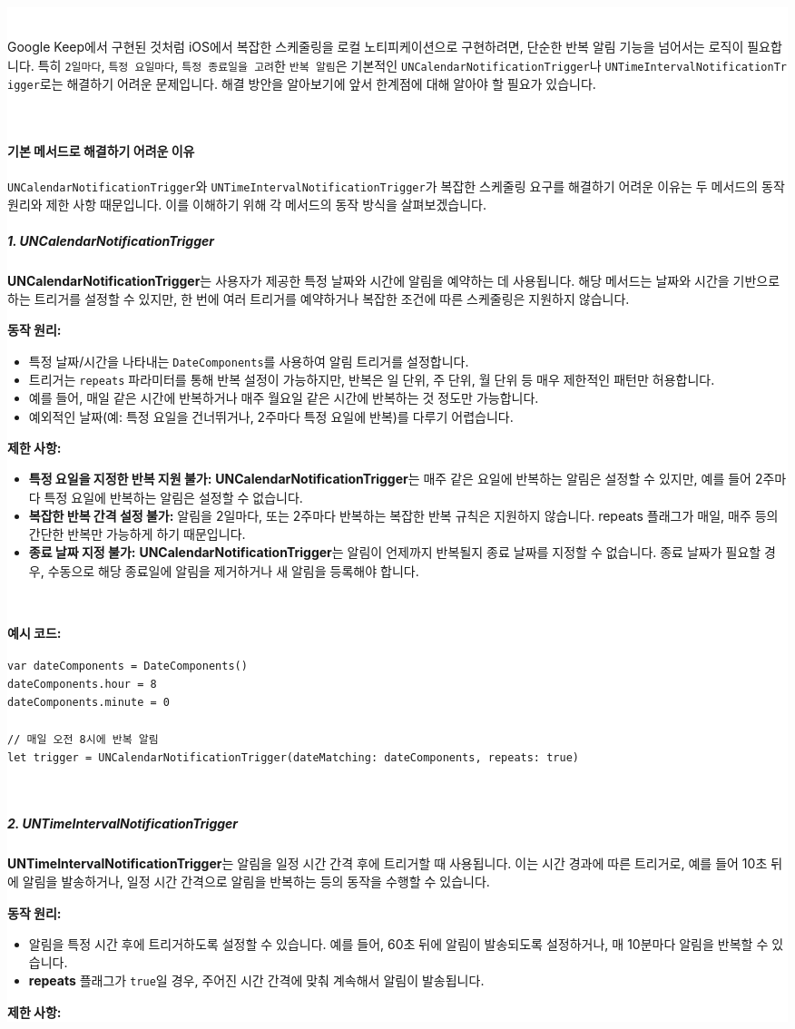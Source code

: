  

Google Keep에서 구현된 것처럼 iOS에서 복잡한 스케줄링을 로컬 노티피케이션으로 구현하려면, 단순한 반복 알림 기능을 넘어서는 로직이 필요합니다. 특히 `2일마다`, `특정 요일마다`, `특정 종료일을 고려`한 `반복 알림`은 기본적인 `UNCalendarNotificationTrigger`나 `UNTimeIntervalNotificationTrigger`로는 해결하기 어려운 문제입니다. 해결 방안을 알아보기에 앞서 한계점에 대해 알아야 할 필요가 있습니다.

 

#### **기본 메서드로 해결하기 어려운 이유**

`UNCalendarNotificationTrigger`와 `UNTimeIntervalNotificationTrigger`가 복잡한 스케줄링 요구를 해결하기 어려운 이유는 두 메서드의 동작 원리와 제한 사항 때문입니다. 이를 이해하기 위해 각 메서드의 동작 방식을 살펴보겠습니다.

##### **1\. UNCalendarNotificationTrigger**

**UNCalendarNotificationTrigger**는 사용자가 제공한 특정 날짜와 시간에 알림을 예약하는 데 사용됩니다. 해당 메서드는 날짜와 시간을 기반으로 하는 트리거를 설정할 수 있지만, 한 번에 여러 트리거를 예약하거나 복잡한 조건에 따른 스케줄링은 지원하지 않습니다.

**동작 원리:**

- 특정 날짜/시간을 나타내는 `DateComponents`를 사용하여 알림 트리거를 설정합니다.
- 트리거는 `repeats` 파라미터를 통해 반복 설정이 가능하지만, 반복은 일 단위, 주 단위, 월 단위 등 매우 제한적인 패턴만 허용합니다.
- 예를 들어, 매일 같은 시간에 반복하거나 매주 월요일 같은 시간에 반복하는 것 정도만 가능합니다.
- 예외적인 날짜(예: 특정 요일을 건너뛰거나, 2주마다 특정 요일에 반복)를 다루기 어렵습니다.

**제한 사항:**

- **특정 요일을 지정한 반복 지원 불가:** **UNCalendarNotificationTrigger**는 매주 같은 요일에 반복하는 알림은 설정할 수 있지만, 예를 들어 2주마다 특정 요일에 반복하는 알림은 설정할 수 없습니다.
- **복잡한 반복 간격 설정 불가:** 알림을 2일마다, 또는 2주마다 반복하는 복잡한 반복 규칙은 지원하지 않습니다. repeats 플래그가 매일, 매주 등의 간단한 반복만 가능하게 하기 때문입니다.
- **종료 날짜 지정 불가:** **UNCalendarNotificationTrigger**는 알림이 언제까지 반복될지 종료 날짜를 지정할 수 없습니다. 종료 날짜가 필요할 경우, 수동으로 해당 종료일에 알림을 제거하거나 새 알림을 등록해야 합니다.

 

**예시 코드:**

```
var dateComponents = DateComponents()
dateComponents.hour = 8
dateComponents.minute = 0

// 매일 오전 8시에 반복 알림
let trigger = UNCalendarNotificationTrigger(dateMatching: dateComponents, repeats: true)
```

 

##### **2\. UNTimeIntervalNotificationTrigger**

**UNTimeIntervalNotificationTrigger**는 알림을 일정 시간 간격 후에 트리거할 때 사용됩니다. 이는 시간 경과에 따른 트리거로, 예를 들어 10초 뒤에 알림을 발송하거나, 일정 시간 간격으로 알림을 반복하는 등의 동작을 수행할 수 있습니다.

**동작 원리:**

- 알림을 특정 시간 후에 트리거하도록 설정할 수 있습니다. 예를 들어, 60초 뒤에 알림이 발송되도록 설정하거나, 매 10분마다 알림을 반복할 수 있습니다.
- **repeats** 플래그가 `true`일 경우, 주어진 시간 간격에 맞춰 계속해서 알림이 발송됩니다.

**제한 사항:**
